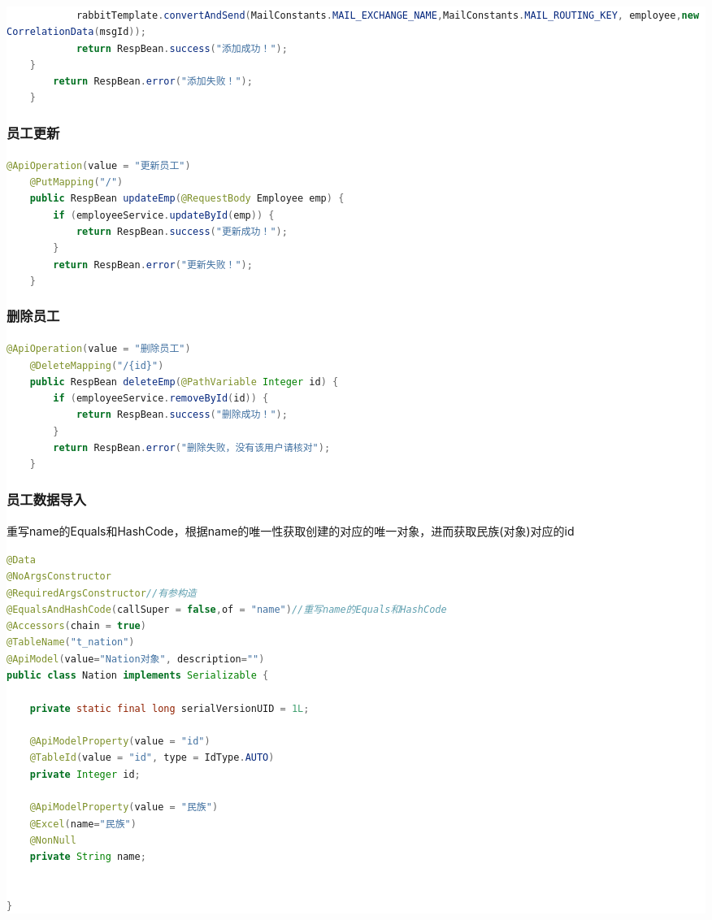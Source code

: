 ```java
            rabbitTemplate.convertAndSend(MailConstants.MAIL_EXCHANGE_NAME,MailConstants.MAIL_ROUTING_KEY, employee,new CorrelationData(msgId));
            return RespBean.success("添加成功！");
    }
        return RespBean.error("添加失败！");
    }
```

### 员工更新

```java
@ApiOperation(value = "更新员工")
    @PutMapping("/")
    public RespBean updateEmp(@RequestBody Employee emp) {
        if (employeeService.updateById(emp)) {
            return RespBean.success("更新成功！");
        }
        return RespBean.error("更新失败！");
    }
```

### 删除员工

```java
@ApiOperation(value = "删除员工")
    @DeleteMapping("/{id}")
    public RespBean deleteEmp(@PathVariable Integer id) {
        if (employeeService.removeById(id)) {
            return RespBean.success("删除成功！");
        }
        return RespBean.error("删除失败，没有该用户请核对");
    }
```



### 员工数据导入

重写name的Equals和HashCode，根据name的唯一性获取创建的对应的唯一对象，进而获取民族(对象)对应的id

```java
@Data
@NoArgsConstructor
@RequiredArgsConstructor//有参构造
@EqualsAndHashCode(callSuper = false,of = "name")//重写name的Equals和HashCode
@Accessors(chain = true)
@TableName("t_nation")
@ApiModel(value="Nation对象", description="")
public class Nation implements Serializable {

    private static final long serialVersionUID = 1L;

    @ApiModelProperty(value = "id")
    @TableId(value = "id", type = IdType.AUTO)
    private Integer id;

    @ApiModelProperty(value = "民族")
    @Excel(name="民族")
    @NonNull
    private String name;


}
```

